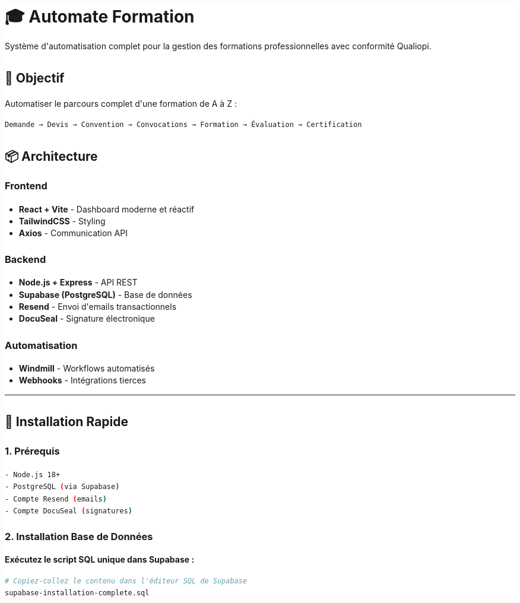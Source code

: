 # 🎓 Automate Formation

Système d'automatisation complet pour la gestion des formations professionnelles avec conformité Qualiopi.

## 🎯 Objectif

Automatiser le parcours complet d'une formation de A à Z :

```
Demande → Devis → Convention → Convocations → Formation → Évaluation → Certification
```

## 📦 Architecture

### Frontend
- **React + Vite** - Dashboard moderne et réactif
- **TailwindCSS** - Styling
- **Axios** - Communication API

### Backend
- **Node.js + Express** - API REST
- **Supabase (PostgreSQL)** - Base de données
- **Resend** - Envoi d'emails transactionnels
- **DocuSeal** - Signature électronique

### Automatisation
- **Windmill** - Workflows automatisés
- **Webhooks** - Intégrations tierces

---

## 🚀 Installation Rapide

### 1. Prérequis

```bash
- Node.js 18+
- PostgreSQL (via Supabase)
- Compte Resend (emails)
- Compte DocuSeal (signatures)
```

### 2. Installation Base de Données

**Exécutez le script SQL unique dans Supabase :**

```bash
# Copiez-collez le contenu dans l'éditeur SQL de Supabase
supabase-installation-complete.sql
```

